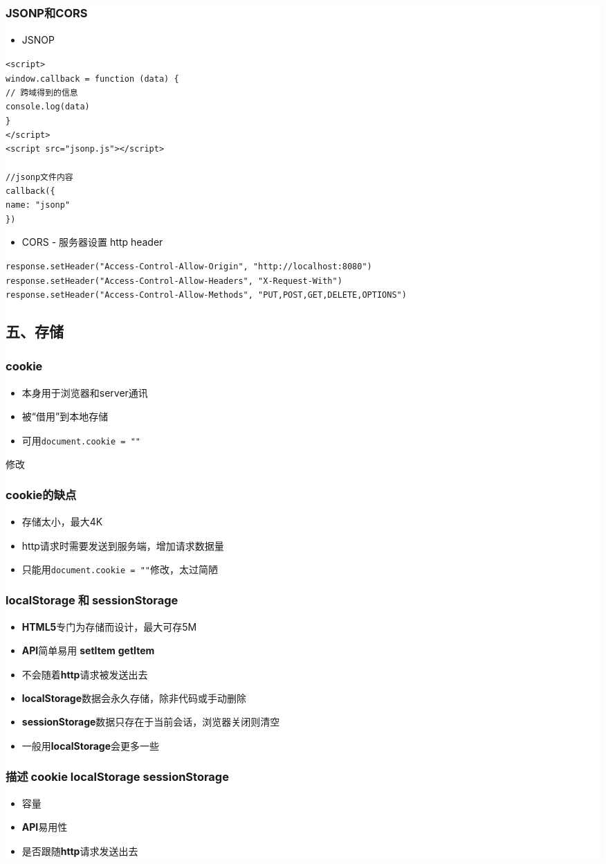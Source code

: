 ### JSONP和CORS

- JSNOP

```
<script>
window.callback = function (data) {
// 跨域得到的信息
console.log(data)
}
</script>
<script src="jsonp.js"></script>

//jsonp文件内容
callback({
name: "jsonp"
})
```

- CORS - 服务器设置 http header

```
response.setHeader("Access-Control-Allow-Origin", "http://localhost:8080")
response.setHeader("Access-Control-Allow-Headers", "X-Request-With")
response.setHeader("Access-Control-Allow-Methods", "PUT,POST,GET,DELETE,OPTIONS")
```

## 五、存储

### cookie

- 本身用于浏览器和server通讯

- 被“借用”到本地存储

- 可用`document.cookie = ""`



修改

### cookie的缺点

- 存储太小，最大4K

- http请求时需要发送到服务端，增加请求数据量

- 只能用`document.cookie = ""`修改，太过简陋

### localStorage 和 sessionStorage

- **HTML5**专门为存储而设计，最大可存5M

- **API**简单易用 **setItem** **getItem**

- 不会随着**http**请求被发送出去

- **localStorage**数据会永久存储，除非代码或手动删除

- **sessionStorage**数据只存在于当前会话，浏览器关闭则清空

- 一般用**localStorage**会更多一些

### 描述 cookie localStorage sessionStorage

- 容量

- **API**易用性

- 是否跟随**http**请求发送出去